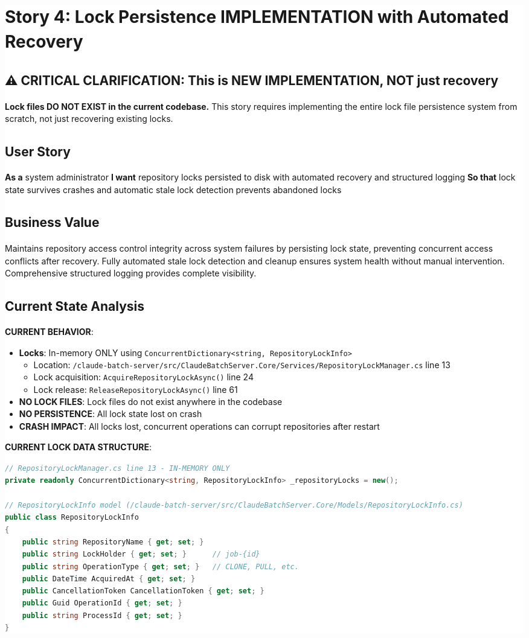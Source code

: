 # Story 4: Lock Persistence IMPLEMENTATION with Automated Recovery

## ⚠️ CRITICAL CLARIFICATION: This is NEW IMPLEMENTATION, NOT just recovery

**Lock files DO NOT EXIST in the current codebase.** This story requires implementing the entire lock file persistence system from scratch, not just recovering existing locks.

## User Story
**As a** system administrator
**I want** repository locks persisted to disk with automated recovery and structured logging
**So that** lock state survives crashes and automatic stale lock detection prevents abandoned locks

## Business Value
Maintains repository access control integrity across system failures by persisting lock state, preventing concurrent access conflicts after recovery. Fully automated stale lock detection and cleanup ensures system health without manual intervention. Comprehensive structured logging provides complete visibility.

## Current State Analysis

**CURRENT BEHAVIOR**:
- **Locks**: In-memory ONLY using `ConcurrentDictionary<string, RepositoryLockInfo>`
  - Location: `/claude-batch-server/src/ClaudeBatchServer.Core/Services/RepositoryLockManager.cs` line 13
  - Lock acquisition: `AcquireRepositoryLockAsync()` line 24
  - Lock release: `ReleaseRepositoryLockAsync()` line 61
- **NO LOCK FILES**: Lock files do not exist anywhere in the codebase
- **NO PERSISTENCE**: All lock state lost on crash
- **CRASH IMPACT**: All locks lost, concurrent operations can corrupt repositories after restart

**CURRENT LOCK DATA STRUCTURE**:
```csharp
// RepositoryLockManager.cs line 13 - IN-MEMORY ONLY
private readonly ConcurrentDictionary<string, RepositoryLockInfo> _repositoryLocks = new();

// RepositoryLockInfo model (/claude-batch-server/src/ClaudeBatchServer.Core/Models/RepositoryLockInfo.cs)
public class RepositoryLockInfo
{
    public string RepositoryName { get; set; }
    public string LockHolder { get; set; }      // job-{id}
    public string OperationType { get; set; }   // CLONE, PULL, etc.
    public DateTime AcquiredAt { get; set; }
    public CancellationToken CancellationToken { get; set; }
    public Guid OperationId { get; set; }
    public string ProcessId { get; set; }
}
```
